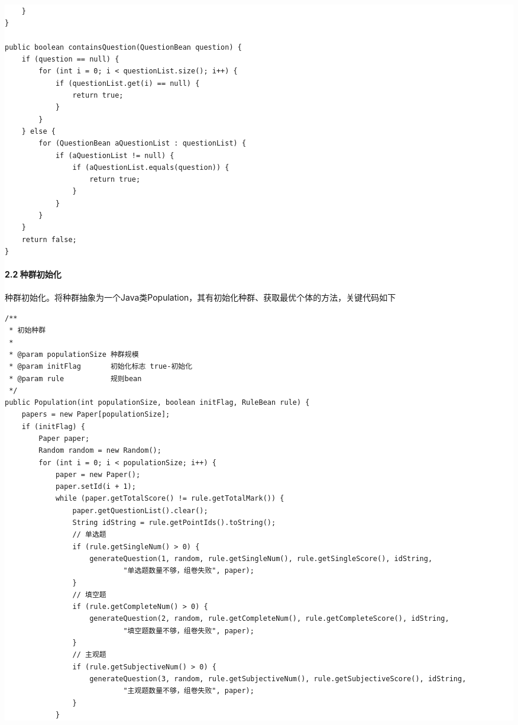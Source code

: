 ```
    }
}

public boolean containsQuestion(QuestionBean question) {
    if (question == null) {
        for (int i = 0; i < questionList.size(); i++) {
            if (questionList.get(i) == null) {
                return true;
            }
        }
    } else {
        for (QuestionBean aQuestionList : questionList) {
            if (aQuestionList != null) {
                if (aQuestionList.equals(question)) {
                    return true;
                }
            }
        }
    }
    return false;
}
```
#### 2.2 种群初始化

种群初始化。将种群抽象为一个Java类Population，其有初始化种群、获取最优个体的方法，关键代码如下
```
/**
 * 初始种群
 *
 * @param populationSize 种群规模
 * @param initFlag       初始化标志 true-初始化
 * @param rule           规则bean
 */
public Population(int populationSize, boolean initFlag, RuleBean rule) {
    papers = new Paper[populationSize];
    if (initFlag) {
        Paper paper;
        Random random = new Random();
        for (int i = 0; i < populationSize; i++) {
            paper = new Paper();
            paper.setId(i + 1);
            while (paper.getTotalScore() != rule.getTotalMark()) {
                paper.getQuestionList().clear();
                String idString = rule.getPointIds().toString();
                // 单选题
                if (rule.getSingleNum() > 0) {
                    generateQuestion(1, random, rule.getSingleNum(), rule.getSingleScore(), idString,
                            "单选题数量不够，组卷失败", paper);
                }
                // 填空题
                if (rule.getCompleteNum() > 0) {
                    generateQuestion(2, random, rule.getCompleteNum(), rule.getCompleteScore(), idString,
                            "填空题数量不够，组卷失败", paper);
                }
                // 主观题
                if (rule.getSubjectiveNum() > 0) {
                    generateQuestion(3, random, rule.getSubjectiveNum(), rule.getSubjectiveScore(), idString,
                            "主观题数量不够，组卷失败", paper);
                }
            }
```